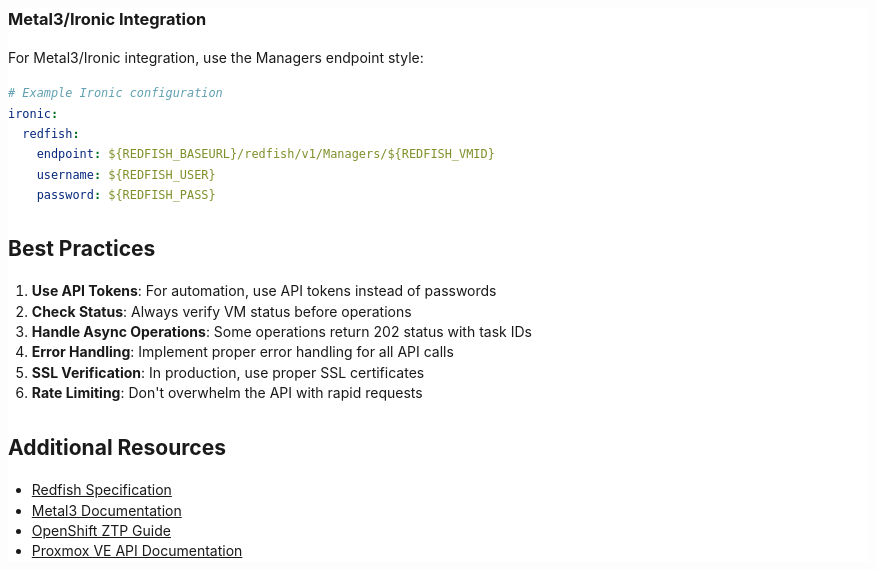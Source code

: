 ### Metal3/Ironic Integration

For Metal3/Ironic integration, use the Managers endpoint style:

```yaml
# Example Ironic configuration
ironic:
  redfish:
    endpoint: ${REDFISH_BASEURL}/redfish/v1/Managers/${REDFISH_VMID}
    username: ${REDFISH_USER}
    password: ${REDFISH_PASS}
```

## Best Practices

1. **Use API Tokens**: For automation, use API tokens instead of passwords
2. **Check Status**: Always verify VM status before operations
3. **Handle Async Operations**: Some operations return 202 status with task IDs
4. **Error Handling**: Implement proper error handling for all API calls
5. **SSL Verification**: In production, use proper SSL certificates
6. **Rate Limiting**: Don't overwhelm the API with rapid requests

## Additional Resources

- [Redfish Specification](https://www.dmtf.org/standards/redfish)
- [Metal3 Documentation](https://metal3.io/documentation/)
- [OpenShift ZTP Guide](https://docs.openshift.com/container-platform/4.12/installing/installing_bare_metal/installing-bare-metal.html)
- [Proxmox VE API Documentation](https://pve.proxmox.com/pve-docs/api-viewer/) 